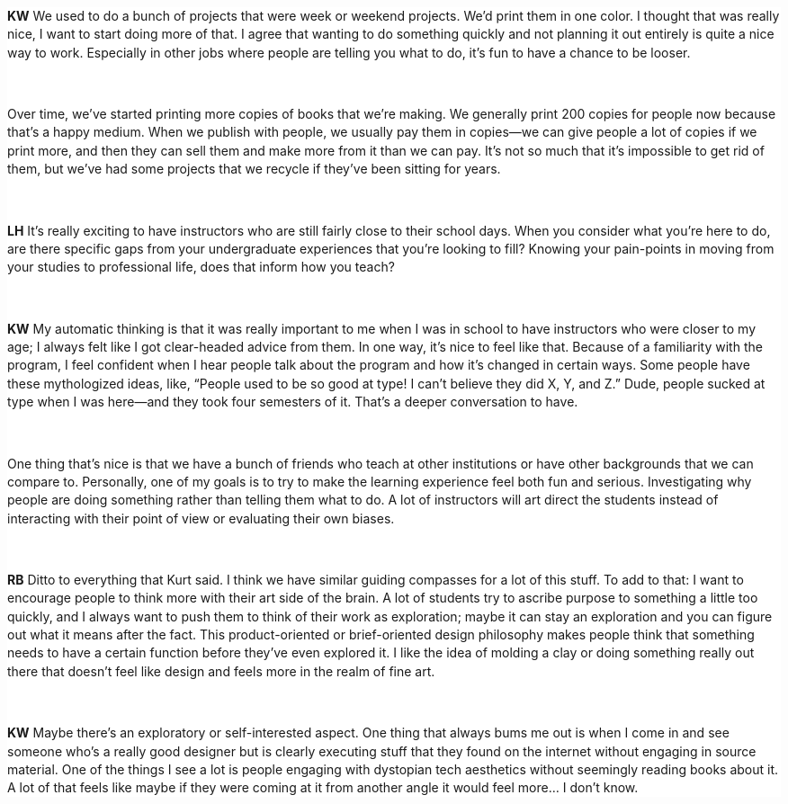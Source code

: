**KW** We used to do a bunch of projects that were week or weekend projects. We’d print them in one color. I thought that was really nice, I want to start doing more of that. I agree that wanting to do something quickly and not planning it out entirely is quite a nice way to work. Especially in other jobs where people are telling you what to do, it’s fun to have a chance to be looser.  

<br/>

Over time, we’ve started printing more copies of books that we’re making. We generally print 200 copies for people now because that’s a happy medium. When we publish with people, we usually pay them in copies—we can give people a lot of copies if we print more, and then they can sell them and make more from it than we can pay. It’s not so much that it’s impossible to get rid of them, but we’ve had some projects that we recycle if they’ve been sitting for years.  

<br/>

**LH** It’s really exciting to have instructors who are still fairly close to their school days. When you consider what you’re here to do, are there specific gaps from your undergraduate experiences that you’re looking to fill? Knowing your pain-points in moving from your studies to professional life, does that inform how you teach?  

<br/>

**KW** My automatic thinking is that it was really important to me when I was in school to have instructors who were closer to my age; I always felt like I got clear-headed advice from them. In one way, it’s nice to feel like that. Because of a familiarity with the program, I feel confident when I hear people talk about the program and how it’s changed in certain ways. Some people have these mythologized ideas, like, “People used to be so good at type! I can’t believe they did X, Y, and Z.” Dude, people sucked at type when I was here—and they took four semesters of it. That’s a deeper conversation to have.  

<br/>

One thing that’s nice is that we have a bunch of friends who teach at other institutions or have other backgrounds that we can compare to. Personally, one of my goals is to try to make the learning experience feel both fun and serious. Investigating why people are doing something rather than telling them what to do. A lot of instructors will art direct the students instead of interacting with their point of view or evaluating their own biases.  

<br/>

**RB** Ditto to everything that Kurt said. I think we have similar guiding compasses for a lot of this stuff. To add to that: I want to encourage people to think more with their art side of the brain. A lot of students try to ascribe purpose to something a little too quickly, and I always want to push them to think of their work as exploration; maybe it can stay an exploration and you can figure out what it means after the fact. This product-oriented or brief-oriented design philosophy makes people think that something needs to have a certain function before they’ve even explored it. I like the idea of molding a clay or doing something really out there that doesn’t feel like design and feels more in the realm of fine art.  

<br/>

**KW** Maybe there’s an exploratory or self-interested aspect. One thing that always bums me out is when I come in and see someone who’s a really good designer but is clearly executing stuff that they found on the internet without engaging in source material. One of the things I see a lot is people engaging with dystopian tech aesthetics without seemingly reading books about it. A lot of that feels like maybe if they were coming at it from another angle it would feel more… I don’t know.  

